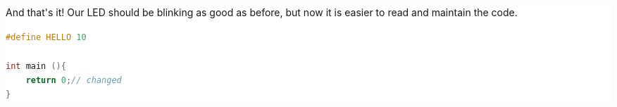 And that's it! Our LED should be blinking as good as before, but now it is easier to read and maintain the code.



```c
#define HELLO 10

int main (){
    return 0;// changed
}
```
